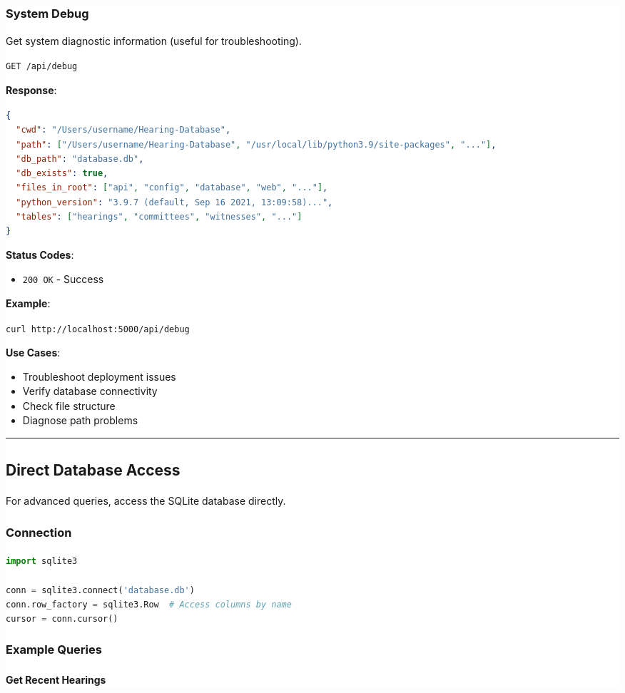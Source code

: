 
### System Debug

Get system diagnostic information (useful for troubleshooting).

```http
GET /api/debug
```

**Response**:
```json
{
  "cwd": "/Users/username/Hearing-Database",
  "path": ["/Users/username/Hearing-Database", "/usr/local/lib/python3.9/site-packages", "..."],
  "db_path": "database.db",
  "db_exists": true,
  "files_in_root": ["api", "config", "database", "web", "..."],
  "python_version": "3.9.7 (default, Sep 16 2021, 13:09:58)...",
  "tables": ["hearings", "committees", "witnesses", "..."]
}
```

**Status Codes**:
- `200 OK` - Success

**Example**:
```bash
curl http://localhost:5000/api/debug
```

**Use Cases**:
- Troubleshoot deployment issues
- Verify database connectivity
- Check file structure
- Diagnose path problems

---

## Direct Database Access

For advanced queries, access the SQLite database directly.

### Connection

```python
import sqlite3

conn = sqlite3.connect('database.db')
conn.row_factory = sqlite3.Row  # Access columns by name
cursor = conn.cursor()
```

### Example Queries

#### Get Recent Hearings
